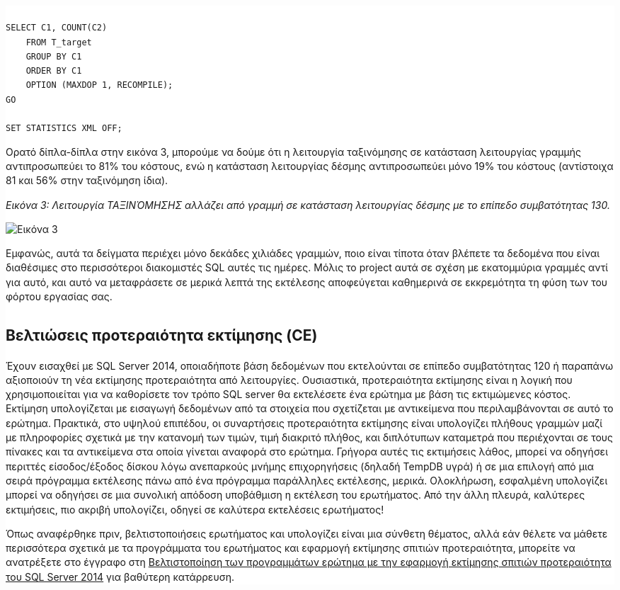 ```

SELECT C1, COUNT(C2)
    FROM T_target
    GROUP BY C1
    ORDER BY C1
    OPTION (MAXDOP 1, RECOMPILE);
GO

SET STATISTICS XML OFF;
```


Ορατό δίπλα-δίπλα στην εικόνα 3, μπορούμε να δούμε ότι η λειτουργία ταξινόμησης σε κατάσταση λειτουργίας γραμμής αντιπροσωπεύει το 81% του κόστους, ενώ η κατάσταση λειτουργίας δέσμης αντιπροσωπεύει μόνο 19% του κόστους (αντίστοιχα 81 και 56% στην ταξινόμηση ίδια).


*Εικόνα 3: Λειτουργία ΤΑΞΙΝΌΜΗΣΗΣ αλλάζει από γραμμή σε κατάσταση λειτουργίας δέσμης με το επίπεδο συμβατότητας 130.*


![Εικόνα 3](./media/sql-database-compatibility-level-query-performance-130/figure-3.png)


Εμφανώς, αυτά τα δείγματα περιέχει μόνο δεκάδες χιλιάδες γραμμών, ποιο είναι τίποτα όταν βλέπετε τα δεδομένα που είναι διαθέσιμες στο περισσότεροι διακομιστές SQL αυτές τις ημέρες. Μόλις το project αυτά σε σχέση με εκατομμύρια γραμμές αντί για αυτό, και αυτό να μεταφράσετε σε μερικά λεπτά της εκτέλεσης αποφεύγεται καθημερινά σε εκκρεμότητα τη φύση των του φόρτου εργασίας σας.


## <a name="cardinality-estimation-ce-improvements"></a>Βελτιώσεις προτεραιότητα εκτίμησης (CE)


Έχουν εισαχθεί με SQL Server 2014, οποιαδήποτε βάση δεδομένων που εκτελούνται σε επίπεδο συμβατότητας 120 ή παραπάνω αξιοποιούν τη νέα εκτίμησης προτεραιότητα από λειτουργίες. Ουσιαστικά, προτεραιότητα εκτίμησης είναι η λογική που χρησιμοποιείται για να καθορίσετε τον τρόπο SQL server θα εκτελέσετε ένα ερώτημα με βάση τις εκτιμώμενες κόστος. Εκτίμηση υπολογίζεται με εισαγωγή δεδομένων από τα στοιχεία που σχετίζεται με αντικείμενα που περιλαμβάνονται σε αυτό το ερώτημα. Πρακτικά, στο υψηλού επιπέδου, οι συναρτήσεις προτεραιότητα εκτίμησης είναι υπολογίζει πλήθους γραμμών μαζί με πληροφορίες σχετικά με την κατανομή των τιμών, τιμή διακριτό πλήθος, και διπλότυπων καταμετρά που περιέχονται σε τους πίνακες και τα αντικείμενα στα οποία γίνεται αναφορά στο ερώτημα. Γρήγορα αυτές τις εκτιμήσεις λάθος, μπορεί να οδηγήσει περιττές είσοδος/έξοδος δίσκου λόγω ανεπαρκούς μνήμης επιχορηγήσεις (δηλαδή TempDB υγρά) ή σε μια επιλογή από μια σειρά πρόγραμμα εκτέλεσης πάνω από ένα πρόγραμμα παράλληλες εκτέλεσης, μερικά. Ολοκλήρωση, εσφαλμένη υπολογίζει μπορεί να οδηγήσει σε μια συνολική απόδοση υποβάθμιση η εκτέλεση του ερωτήματος. Από την άλλη πλευρά, καλύτερες εκτιμήσεις, πιο ακριβή υπολογίζει, οδηγεί σε καλύτερα εκτελέσεις ερωτήματος!

Όπως αναφέρθηκε πριν, βελτιστοποιήσεις ερωτήματος και υπολογίζει είναι μια σύνθετη θέματος, αλλά εάν θέλετε να μάθετε περισσότερα σχετικά με τα προγράμματα του ερωτήματος και εφαρμογή εκτίμησης σπιτιών προτεραιότητα, μπορείτε να ανατρέξετε στο έγγραφο στη [Βελτιστοποίηση των προγραμμάτων ερώτημα με την εφαρμογή εκτίμησης σπιτιών προτεραιότητα του SQL Server 2014](https://msdn.microsoft.com/library/dn673537.aspx) για βαθύτερη κατάρρευση.

